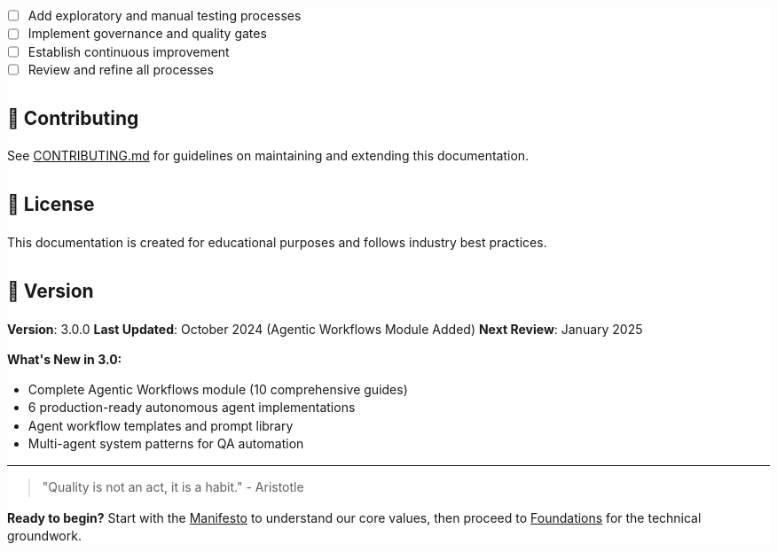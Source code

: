 - [ ] Add exploratory and manual testing processes
- [ ] Implement governance and quality gates
- [ ] Establish continuous improvement
- [ ] Review and refine all processes

## 🤝 Contributing

See [CONTRIBUTING.md](CONTRIBUTING.md) for guidelines on maintaining and extending this documentation.

## 📝 License

This documentation is created for educational purposes and follows industry best practices.

## 🔄 Version

**Version**: 3.0.0
**Last Updated**: October 2024 (Agentic Workflows Module Added)
**Next Review**: January 2025

**What's New in 3.0:**

- Complete Agentic Workflows module (10 comprehensive guides)
- 6 production-ready autonomous agent implementations
- Agent workflow templates and prompt library
- Multi-agent system patterns for QA automation

---

> "Quality is not an act, it is a habit." - Aristotle

**Ready to begin?** Start with the [Manifesto](MANIFESTO.md) to understand our core values, then proceed to [Foundations](docs/00-foundations/README.md) for the technical groundwork.
